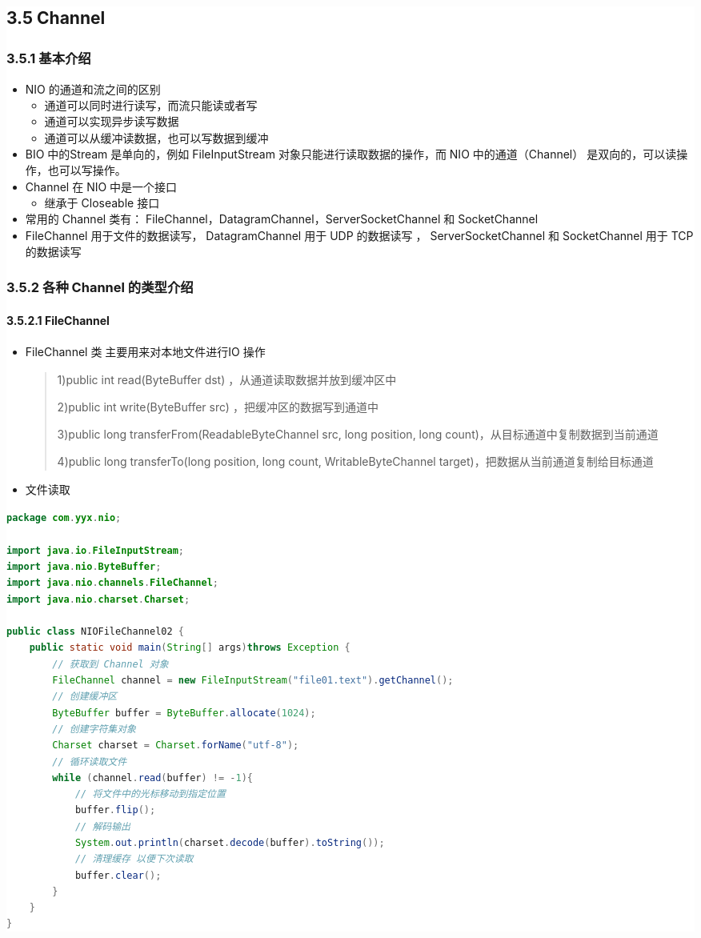 

## 3.5 Channel 

### 3.5.1 基本介绍

+ NIO 的通道和流之间的区别
  + 通道可以同时进行读写，而流只能读或者写
  + 通道可以实现异步读写数据
  + 通道可以从缓冲读数据，也可以写数据到缓冲
+ BIO 中的Stream 是单向的，例如 FileInputStream 对象只能进行读取数据的操作，而 NIO 中的通道（Channel） 是双向的，可以读操作，也可以写操作。
+ Channel 在 NIO 中是一个接口
  + 继承于 Closeable 接口
+ 常用的 Channel 类有： FileChannel，DatagramChannel，ServerSocketChannel 和 SocketChannel
+ FileChannel 用于文件的数据读写， DatagramChannel 用于 UDP 的数据读写 ， ServerSocketChannel 和 SocketChannel 用于 TCP 的数据读写

### 3.5.2 各种 Channel 的类型介绍

#### 3.5.2.1 FileChannel

+ FileChannel 类 主要用来对本地文件进行IO 操作

  > 1)public int read(ByteBuffer dst) ，从通道读取数据并放到缓冲区中
  >
  > 2)public int write(ByteBuffer src) ，把缓冲区的数据写到通道中
  >
  > 3)public long transferFrom(ReadableByteChannel src, long position, long count)，从目标通道中复制数据到当前通道
  >
  > 4)public long transferTo(long position, long count, WritableByteChannel target)，把数据从当前通道复制给目标通道

+ 文件读取

```java
package com.yyx.nio;

import java.io.FileInputStream;
import java.nio.ByteBuffer;
import java.nio.channels.FileChannel;
import java.nio.charset.Charset;

public class NIOFileChannel02 {
    public static void main(String[] args)throws Exception {
        // 获取到 Channel 对象
        FileChannel channel = new FileInputStream("file01.text").getChannel();
        // 创建缓冲区
        ByteBuffer buffer = ByteBuffer.allocate(1024);
        // 创建字符集对象
        Charset charset = Charset.forName("utf-8");
        // 循环读取文件
        while (channel.read(buffer) != -1){
            // 将文件中的光标移动到指定位置
            buffer.flip();
            // 解码输出
            System.out.println(charset.decode(buffer).toString());
            // 清理缓存 以便下次读取
            buffer.clear();
        }
    }
}
```
